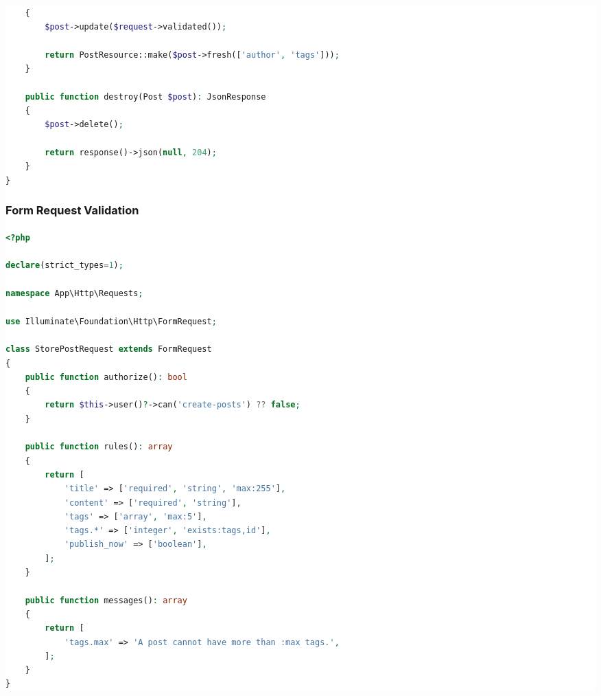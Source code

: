 ```php
    {
        $post->update($request->validated());

        return PostResource::make($post->fresh(['author', 'tags']));
    }

    public function destroy(Post $post): JsonResponse
    {
        $post->delete();

        return response()->json(null, 204);
    }
}
```

### Form Request Validation
```php
<?php

declare(strict_types=1);

namespace App\Http\Requests;

use Illuminate\Foundation\Http\FormRequest;

class StorePostRequest extends FormRequest
{
    public function authorize(): bool
    {
        return $this->user()?->can('create-posts') ?? false;
    }

    public function rules(): array
    {
        return [
            'title' => ['required', 'string', 'max:255'],
            'content' => ['required', 'string'],
            'tags' => ['array', 'max:5'],
            'tags.*' => ['integer', 'exists:tags,id'],
            'publish_now' => ['boolean'],
        ];
    }

    public function messages(): array
    {
        return [
            'tags.max' => 'A post cannot have more than :max tags.',
        ];
    }
}
```
